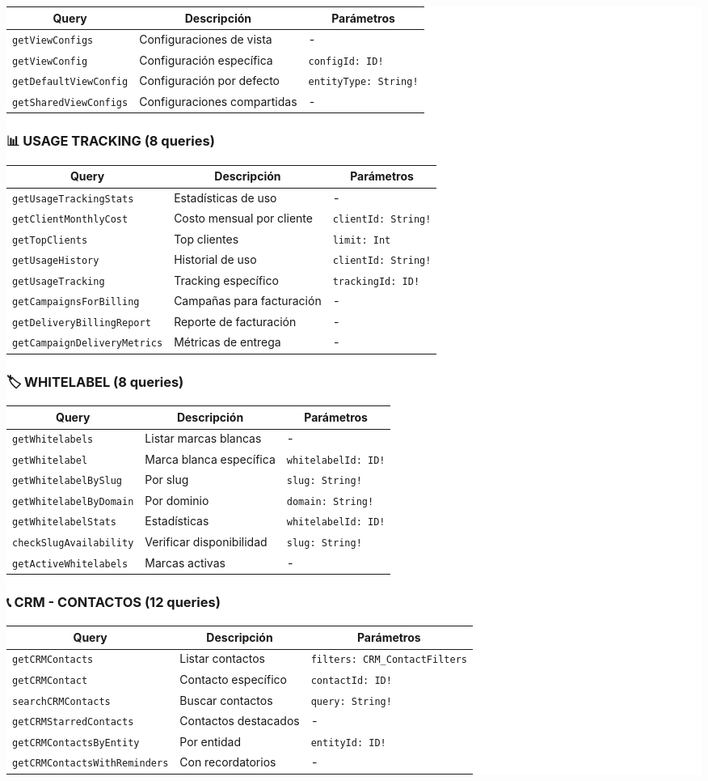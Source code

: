 | Query | Descripción | Parámetros |
|-------|-------------|------------|
| `getViewConfigs` | Configuraciones de vista | - |
| `getViewConfig` | Configuración específica | `configId: ID!` |
| `getDefaultViewConfig` | Configuración por defecto | `entityType: String!` |
| `getSharedViewConfigs` | Configuraciones compartidas | - |

### 📊 **USAGE TRACKING (8 queries)**

| Query | Descripción | Parámetros |
|-------|-------------|------------|
| `getUsageTrackingStats` | Estadísticas de uso | - |
| `getClientMonthlyCost` | Costo mensual por cliente | `clientId: String!` |
| `getTopClients` | Top clientes | `limit: Int` |
| `getUsageHistory` | Historial de uso | `clientId: String!` |
| `getUsageTracking` | Tracking específico | `trackingId: ID!` |
| `getCampaignsForBilling` | Campañas para facturación | - |
| `getDeliveryBillingReport` | Reporte de facturación | - |
| `getCampaignDeliveryMetrics` | Métricas de entrega | - |

### 🏷️ **WHITELABEL (8 queries)**

| Query | Descripción | Parámetros |
|-------|-------------|------------|
| `getWhitelabels` | Listar marcas blancas | - |
| `getWhitelabel` | Marca blanca específica | `whitelabelId: ID!` |
| `getWhitelabelBySlug` | Por slug | `slug: String!` |
| `getWhitelabelByDomain` | Por dominio | `domain: String!` |
| `getWhitelabelStats` | Estadísticas | `whitelabelId: ID!` |
| `checkSlugAvailability` | Verificar disponibilidad | `slug: String!` |
| `getActiveWhitelabels` | Marcas activas | - |

### 📞 **CRM - CONTACTOS (12 queries)**

| Query | Descripción | Parámetros |
|-------|-------------|------------|
| `getCRMContacts` | Listar contactos | `filters: CRM_ContactFilters` |
| `getCRMContact` | Contacto específico | `contactId: ID!` |
| `searchCRMContacts` | Buscar contactos | `query: String!` |
| `getCRMStarredContacts` | Contactos destacados | - |
| `getCRMContactsByEntity` | Por entidad | `entityId: ID!` |
| `getCRMContactsWithReminders` | Con recordatorios | - |
